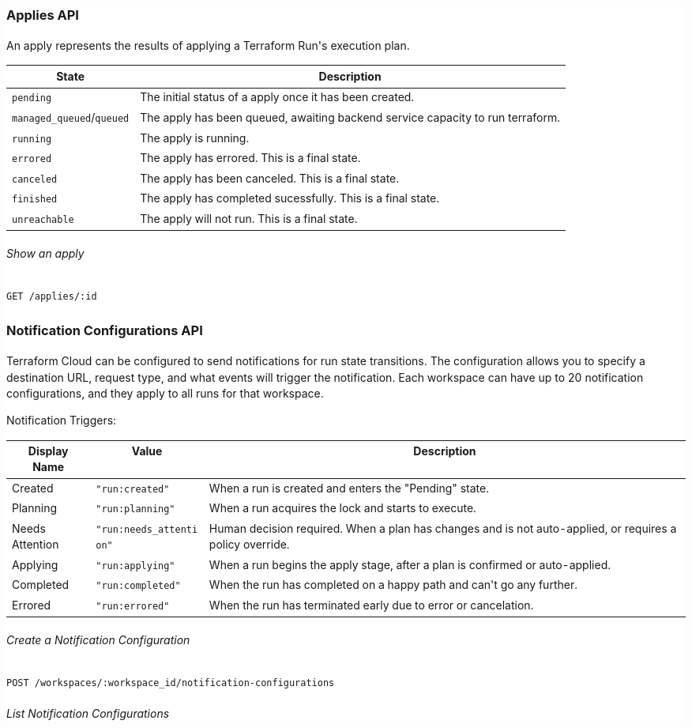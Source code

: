 ### Applies API

An apply represents the results of applying a Terraform Run's execution plan.

| State                     | Description                                                  |
| ------------------------- | ------------------------------------------------------------ |
| `pending`                 | The initial status of a apply once it has been created.      |
| `managed_queued`/`queued` | The apply has been queued, awaiting backend service capacity to run terraform. |
| `running`                 | The apply is running.                                        |
| `errored`                 | The apply has errored. This is a final state.                |
| `canceled`                | The apply has been canceled. This is a final state.          |
| `finished`                | The apply has completed sucessfully. This is a final state.  |
| `unreachable`             | The apply will not run. This is a final state.               |

###### Show an apply
```
GET /applies/:id
```



### Notification Configurations API

Terraform Cloud can be configured to send notifications for run state  transitions. The configuration allows you to specify a destination URL,  request type, and what events will trigger the notification. Each  workspace can have up to 20 notification configurations, and they apply  to all runs for that workspace.

Notification Triggers:

| Display Name    | Value                   | Description                                                  |
| --------------- | ----------------------- | ------------------------------------------------------------ |
| Created         | `"run:created"`         | When a run is created and enters the "Pending" state.        |
| Planning        | `"run:planning"`        | When a run acquires the lock and starts to execute.          |
| Needs Attention | `"run:needs_attention"` | Human decision required. When a plan has changes and is not auto-applied, or requires a policy override. |
| Applying        | `"run:applying"`        | When a run begins the apply stage, after a plan is confirmed or auto-applied. |
| Completed       | `"run:completed"`       | When the run has completed on a happy path and can't go any further. |
| Errored         | `"run:errored"`         | When the run has terminated early due to error or cancelation. |

###### Create a Notification Configuration

```
POST /workspaces/:workspace_id/notification-configurations
```

###### List Notification Configurations
